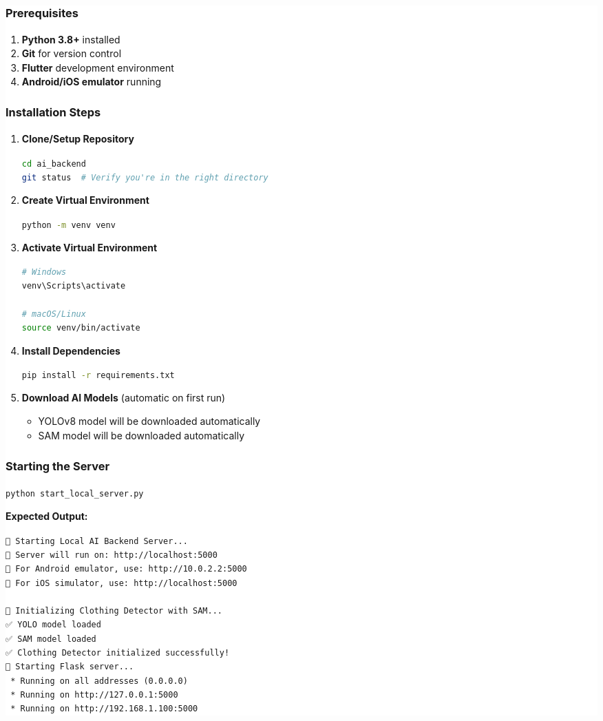 ### Prerequisites

1. **Python 3.8+** installed
2. **Git** for version control
3. **Flutter** development environment
4. **Android/iOS emulator** running

### Installation Steps

1. **Clone/Setup Repository**
   ```bash
   cd ai_backend
   git status  # Verify you're in the right directory
   ```

2. **Create Virtual Environment**
   ```bash
   python -m venv venv
   ```

3. **Activate Virtual Environment**
   ```bash
   # Windows
   venv\Scripts\activate
   
   # macOS/Linux
   source venv/bin/activate
   ```

4. **Install Dependencies**
   ```bash
   pip install -r requirements.txt
   ```

5. **Download AI Models** (automatic on first run)
   - YOLOv8 model will be downloaded automatically
   - SAM model will be downloaded automatically

### Starting the Server

```bash
python start_local_server.py
```

**Expected Output:**
```
🤖 Starting Local AI Backend Server...
📍 Server will run on: http://localhost:5000
📱 For Android emulator, use: http://10.0.2.2:5000
🍎 For iOS simulator, use: http://localhost:5000

🚀 Initializing Clothing Detector with SAM...
✅ YOLO model loaded
✅ SAM model loaded
✅ Clothing Detector initialized successfully!
🚀 Starting Flask server...
 * Running on all addresses (0.0.0.0)
 * Running on http://127.0.0.1:5000
 * Running on http://192.168.1.100:5000
```
